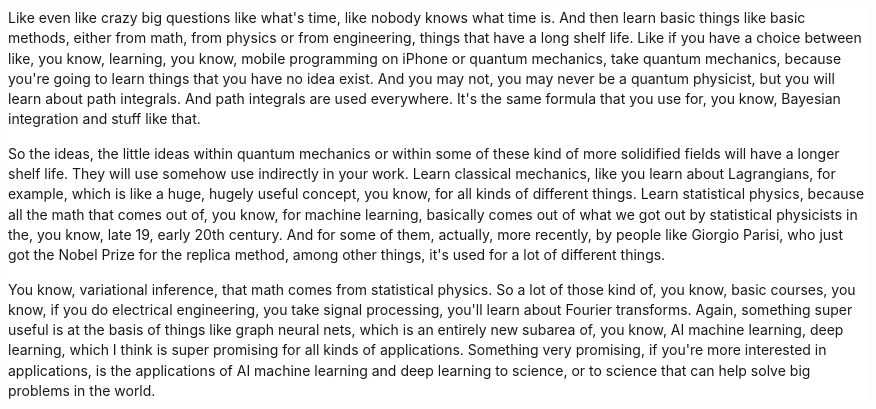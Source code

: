 Like even like crazy big questions like what's time, like nobody knows what time is. And then learn basic things like basic methods, either from math, from physics or from engineering, things that have a long shelf life. Like if you have a choice between like, you know, learning, you know, mobile programming on iPhone or quantum mechanics, take quantum mechanics, because you're going to learn things that you have no idea exist. And you may not, you may never be a quantum physicist, but you will learn about path integrals. And path integrals are used everywhere. It's the same formula that you use for, you know, Bayesian integration and stuff like that.

So the ideas, the little ideas within quantum mechanics or within some of these kind of more solidified fields will have a longer shelf life. They will use somehow use indirectly in your work. Learn classical mechanics, like you learn about Lagrangians, for example, which is like a huge, hugely useful concept, you know, for all kinds of different things. Learn statistical physics, because all the math that comes out of, you know, for machine learning, basically comes out of what we got out by statistical physicists in the, you know, late 19, early 20th century. And for some of them, actually, more recently, by people like Giorgio Parisi, who just got the Nobel Prize for the replica method, among other things, it's used for a lot of different things.

You know, variational inference, that math comes from statistical physics. So a lot of those kind of, you know, basic courses, you know, if you do electrical engineering, you take signal processing, you'll learn about Fourier transforms. Again, something super useful is at the basis of things like graph neural nets, which is an entirely new subarea of, you know, AI machine learning, deep learning, which I think is super promising for all kinds of applications. Something very promising, if you're more interested in applications, is the applications of AI machine learning and deep learning to science, or to science that can help solve big problems in the world.

